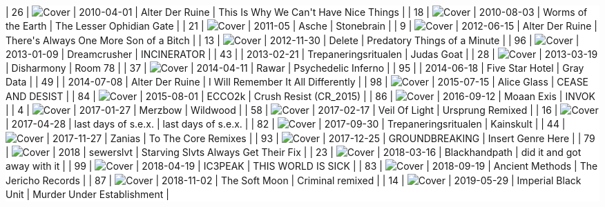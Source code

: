 | 26 | ![Cover](https://i.discogs.com/UFGiKdmz363PxNXUkJpsc7xhbzNLnPNUi4p7vcFf10w/rs:fit/g:sm/q:40/h:150/w:150/czM6Ly9kaXNjb2dz/LWRhdGFiYXNlLWlt/YWdlcy9SLTIyNTM0/ODUtMTI3MjUxODQ2/MC5qcGVn.jpeg) | 2010-04-01 | Alter Der Ruine | This Is Why We Can&#39;t Have Nice Things |
| 18 | ![Cover](https://i.discogs.com/Q7BGz-80G83Cz2yMltiQQZrsEY1MQ7zowDPuwtMFKC4/rs:fit/g:sm/q:40/h:150/w:150/czM6Ly9kaXNjb2dz/LWRhdGFiYXNlLWlt/YWdlcy9SLTIzODM3/NTMtMTI4MDg0ODk4/MC5qcGVn.jpeg) | 2010-08-03 | Worms of the Earth | The Lesser Ophidian Gate |
| 21 | ![Cover](https://i.discogs.com/bKQq3PrEG25aImG54C75gaQZ5wO3ftG0runrhpQL6nc/rs:fit/g:sm/q:40/h:150/w:150/czM6Ly9kaXNjb2dz/LWRhdGFiYXNlLWlt/YWdlcy9SLTI4NzIz/NzktMTMwNTAwMzI3/MS5qcGVn.jpeg) | 2011-05 | Asche | Stonebrain |
| 9 | ![Cover](https://i.discogs.com/9eNqfEy22lQHqSyrD94EduADnl9cBwm7f8UpTbrP-kI/rs:fit/g:sm/q:40/h:150/w:150/czM6Ly9kaXNjb2dz/LWRhdGFiYXNlLWlt/YWdlcy9SLTM2Nzc2/NDAtMTYzMDc1NTUx/Mi00NDMwLmpwZWc.jpeg) | 2012-06-15 | Alter Der Ruine | There&#39;s Always One More Son of a Bitch |
| 13 | ![Cover](https://i.discogs.com/vHgvEAQXNeBCzzd8zAUYGXMn2MrvQiMh5e46Wuu7i0k/rs:fit/g:sm/q:40/h:150/w:150/czM6Ly9kaXNjb2dz/LWRhdGFiYXNlLWlt/YWdlcy9SLTQwNzE2/NjAtMTM1NDQ4NzI3/My0yMTEyLmpwZWc.jpeg) | 2012-11-30 | Delete | Predatory Things of a Minute |
| 96 | ![Cover](https://i.discogs.com/YQFD2cBYkvIcWclLntqM9LCDoGvQgVFSyrOFeMLs1Aw/rs:fit/g:sm/q:40/h:150/w:150/czM6Ly9kaXNjb2dz/LWRhdGFiYXNlLWlt/YWdlcy9SLTU0OTMy/MTktMTM5NDgwOTgw/NS00MTc1LmpwZWc.jpeg) | 2013-01-09 | Dreamcrusher | INCINERATOR |
| 43 |  | 2013-02-21 | Trepaneringsritualen | Judas Goat |
| 28 | ![Cover](https://i.discogs.com/iAcfxyuE7dvdgw4adCQjpKzA_HAKcHtEjsbPy8pUz7o/rs:fit/g:sm/q:40/h:150/w:150/czM6Ly9kaXNjb2dz/LWRhdGFiYXNlLWlt/YWdlcy9SLTQ0MDM5/ODMtMTM2Mzk4MzA2/NS01NzA4LmpwZWc.jpeg) | 2013-03-19 | Disharmony | Room 78 |
| 37 | ![Cover](https://i.discogs.com/q43Rr_elaUuEEjnZZpbIl849xJo2YwuBwpfDiQbzTiY/rs:fit/g:sm/q:40/h:150/w:150/czM6Ly9kaXNjb2dz/LWRhdGFiYXNlLWlt/YWdlcy9SLTk3NDYy/OTQtMTYzOTIzNTI0/NS03MzMyLmpwZWc.jpeg) | 2014-04-11 | Rawar | Psychedelic Inferno |
| 95 |  | 2014-06-18 | Five Star Hotel | Gray Data |
| 49 |  | 2014-07-08 | Alter Der Ruine | I Will Remember It All Differently |
| 98 | ![Cover](https://i.discogs.com/cIZrhGrfvcC5wcr2Jyb0jIL1qfmFKG4kbmoKOPTJXB0/rs:fit/g:sm/q:40/h:150/w:150/czM6Ly9kaXNjb2dz/LWRhdGFiYXNlLWlt/YWdlcy9SLTEwNzIx/NTI0LTE1MDMwNzIw/MDAtNjQyOC5qcGVn.jpeg) | 2015-07-15 | Alice Glass | CEASE AND DESIST |
| 84 | ![Cover](https://i.discogs.com/eFMe29FIrWDHL4-VHmjF-hgCBs6Km7SqdX_oWHCuPIE/rs:fit/g:sm/q:40/h:150/w:150/czM6Ly9kaXNjb2dz/LWRhdGFiYXNlLWlt/YWdlcy9SLTMxNDky/NDc4LTE3MjM4MDM1/NTEtMTIxMy5qcGVn.jpeg) | 2015-08-01 | ECCO2k | Crush Resist (CR_2015) |
| 86 | ![Cover](https://i.discogs.com/I9Wd48klPIw98nSKIy-K6f5tNj1c5hJAT5NZOjbHVAY/rs:fit/g:sm/q:40/h:150/w:150/czM6Ly9kaXNjb2dz/LWRhdGFiYXNlLWlt/YWdlcy9SLTkwNjY3/NTEtMTQ3NDE5MDk5/NS05MzQyLmpwZWc.jpeg) | 2016-09-12 | Moaan Exis | INVOK |
| 4 | ![Cover](https://i.discogs.com/AgEe-qo2ZAMEJzs1y9W8BReF9PcprDNrJs9_3DCXb5k/rs:fit/g:sm/q:40/h:150/w:150/czM6Ly9kaXNjb2dz/LWRhdGFiYXNlLWlt/YWdlcy9SLTk4NDg0/ODMtMTQ4OTk2MzA5/Ni02MDIyLmpwZWc.jpeg) | 2017-01-27 | Merzbow | Wildwood |
| 58 | ![Cover](https://i.discogs.com/YWW_mOeEVIkIFonEFheQF5lHUrNCCVCZw0lLEPImFBw/rs:fit/g:sm/q:40/h:150/w:150/czM6Ly9kaXNjb2dz/LWRhdGFiYXNlLWlt/YWdlcy9SLTk3MjUy/MzAtMTQ4NTM3OTcz/OS0yNzM5LnBuZw.jpeg) | 2017-02-17 | Veil Of Light | Ursprung Remixed |
| 16 | ![Cover](https://i.discogs.com/Mjhab_7IoGaw1r1RlE2aAI5sehtvaYdPvAw0WUd0Vxk/rs:fit/g:sm/q:40/h:150/w:150/czM6Ly9kaXNjb2dz/LWRhdGFiYXNlLWlt/YWdlcy9SLTEwMjIz/MzEzLTE0OTM2ODUw/MzYtNjg4Mi5qcGVn.jpeg) | 2017-04-28 | last days of s.e.x. | last days of s.e.x. |
| 82 | ![Cover](https://i.discogs.com/n04hWYyfvpUBuf-LAe6YXGhYjoVb41226nnTzcOMDU8/rs:fit/g:sm/q:40/h:150/w:150/czM6Ly9kaXNjb2dz/LWRhdGFiYXNlLWlt/YWdlcy9SLTEwOTM5/NDI3LTE1MDY4NjMy/MjctODI3NC5qcGVn.jpeg) | 2017-09-30 | Trepaneringsritualen | Kainskult |
| 44 | ![Cover](https://i.discogs.com/N7cDmTAmeQl83XlozwX5k5MJzDAVOeK7bHYTRbM626U/rs:fit/g:sm/q:40/h:150/w:150/czM6Ly9kaXNjb2dz/LWRhdGFiYXNlLWlt/YWdlcy9SLTExMjE5/MzgxLTE1MTIxMjQ2/NDQtNTk1My5qcGVn.jpeg) | 2017-11-27 | Zanias | To The Core Remixes |
| 93 | ![Cover](https://i.discogs.com/oS13eEjSWQY_3hu_C5fp1Z2TZ4U26JR-e6ao93osE6Y/rs:fit/g:sm/q:40/h:150/w:150/czM6Ly9kaXNjb2dz/LWRhdGFiYXNlLWlt/YWdlcy9SLTExMzI0/MTkyLTE1MTQyNDE5/MzMtODE3My5wbmc.jpeg) | 2017-12-25 | GROUNDBREAKING | Insert Genre Here |
| 79 | ![Cover](https://i.discogs.com/vAWerp8oNUxyzrCtgGM8GJ_2dG8lb0U-yOi3QPWKgN0/rs:fit/g:sm/q:40/h:150/w:150/czM6Ly9kaXNjb2dz/LWRhdGFiYXNlLWlt/YWdlcy9SLTE0OTE2/NzA2LTE1ODQ0ODc3/ODgtMTA3MC5qcGVn.jpeg) | 2018 | sewerslvt | Starving Slvts Always Get Their Fix |
| 23 | ![Cover](https://i.discogs.com/aABo6V3R1GNkmxj0ZH2UHmBraLUPlSzjEbgSms4zs3Y/rs:fit/g:sm/q:40/h:150/w:150/czM6Ly9kaXNjb2dz/LWRhdGFiYXNlLWlt/YWdlcy9SLTEyMTAx/NjI4LTE1MjgzMjEy/MzctNzQ3Ny5qcGVn.jpeg) | 2018-03-16 | Blackhandpath | did it and got away with it |
| 99 | ![Cover](https://i.discogs.com/Lr3uWJZouHpfnGazwiFq7Wmx8OLlVfRfCJsbfCzxDMA/rs:fit/g:sm/q:40/h:150/w:150/czM6Ly9kaXNjb2dz/LWRhdGFiYXNlLWlt/YWdlcy9SLTE1MjQ3/NDc2LTE1ODg2MzM0/NDAtMjgzMy5qcGVn.jpeg) | 2018-04-19 | IC3PEAK | THIS WORLD IS SICK |
| 83 | ![Cover](https://i.discogs.com/_L8P7TPBBzzl06mbgMkReTfp7MMdE4plYYPUMZXOdaw/rs:fit/g:sm/q:40/h:150/w:150/czM6Ly9kaXNjb2dz/LWRhdGFiYXNlLWlt/YWdlcy9SLTEyNTQ2/NDYyLTE1MzczNjg5/NTEtODE1Ny5qcGVn.jpeg) | 2018-09-19 | Ancient Methods | The Jericho Records |
| 87 | ![Cover](https://i.discogs.com/VVndWSJyDJmaJalAVhK9Q-3c0-mFCQPnY6ZMUqtaavw/rs:fit/g:sm/q:40/h:150/w:150/czM6Ly9kaXNjb2dz/LWRhdGFiYXNlLWlt/YWdlcy9SLTEyNzQ1/NTIyLTE1NDExNTg0/NzktMTU1NC5qcGVn.jpeg) | 2018-11-02 | The Soft Moon | Criminal remixed |
| 14 | ![Cover](https://i.discogs.com/qy-vp4knpozhgbUx_xidzK23DQDn4adRr3z_YFdZOnY/rs:fit/g:sm/q:40/h:150/w:150/czM6Ly9kaXNjb2dz/LWRhdGFiYXNlLWlt/YWdlcy9SLTEzNjk1/MzM3LTE1NTkyMDIx/MDEtMzA1OS5qcGVn.jpeg) | 2019-05-29 | Imperial Black Unit | Murder Under Establishment |